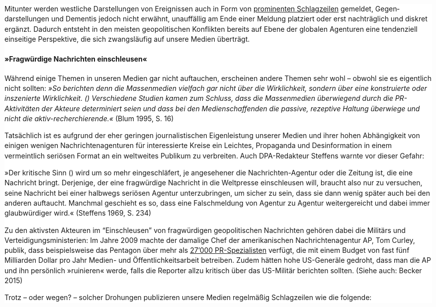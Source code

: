 Mitunter werden westliche Darstellungen von Ereignissen auch in Form von
[prominenten
Schlagzeilen](http://www.reuters.com/article/us-mideast-crisis-syria-idlib-toll-idUSKCN0YM0GO)
gemeldet, Gegen­darstellungen und Dementis jedoch nicht erwähnt,
unauffällig am Ende einer Meldung platziert oder erst nachträglich und
diskret ergänzt. Dadurch entsteht in den meisten geopolitischen
Konflikten bereits auf Ebene der globalen Agenturen eine tendenziell
einseitige Perspektive, die sich zwangsläufig auf unsere Medien
überträgt.

#### »Fragwürdige Nachrichten einschleusen«

Während einige Themen in unseren Medien gar nicht auftauchen, erscheinen
andere Themen sehr wohl – obwohl sie es eigentlich nicht sollten: *»So
berichten denn die Massenmedien vielfach gar nicht über die
Wirklichkeit, sondern über eine konstruierte oder inszenierte
Wirklichkeit. () Verschiedene Studien kamen zum Schluss, dass die
Massenmedien überwiegend durch die PR-Aktivitäten der Akteure
determiniert seien und dass bei den Medien­schaffenden die passive,
rezeptive Haltung überwiege und nicht die aktiv-recherchierende.«* (Blum
1995, S. 16)

Tatsächlich ist es aufgrund der eher geringen journalistischen
Eigenleistung unserer Medien und ihrer hohen Abhängigkeit von einigen
wenigen Nachrichtenagenturen für interessierte Kreise ein Leichtes,
Propaganda und Desinformation in einem vermeintlich seriösen Format an
ein weltweites Publikum zu verbreiten. Auch DPA-Redakteur Steffens
warnte vor dieser Gefahr:

»Der kritische Sinn () wird um so mehr eingeschläfert, je angesehener
die Nachrichten-Agentur oder die Zeitung ist, die eine Nachricht bringt.
Derjenige, der eine fragwürdige Nachricht in die Weltpresse einschleusen
will, braucht also nur zu versuchen, seine Nachricht bei einer halbwegs
seriösen Agentur unterzubringen, um sicher zu sein, dass sie dann wenig
später auch bei den anderen auftaucht. Manchmal geschieht es so, dass
eine Falschmeldung von Agentur zu Agentur weiter­gereicht und dabei
immer glaubwürdiger wird.« (Steffens 1969, S. 234)

Zu den aktivsten Akteuren im “Einschleusen” von fragwürdigen
geopolitischen Nachrichten gehören dabei die Militärs und
Verteidigungsministerien: Im Jahre 2009 machte der damalige Chef der
amerikanischen Nachrichtenagentur AP, Tom Curley, publik, dass
beispielsweise das Pentagon über mehr als [27’000
PR-Spezialisten](http://www.tagesanzeiger.ch/ausland/amerika/27000-PRBerater-polieren-Image-der-USA/story/20404513)
verfügt, die mit einem Budget von fast fünf Milliarden Dollar pro Jahr
Medien- und Öffentlichkeitsarbeit betreiben. Zudem hätten hohe
US-Generäle gedroht, dass man die AP und ihn persönlich »ruinieren«
werde, falls die Reporter allzu kritisch über das US-Militär berichten
sollten. (Siehe auch: Becker 2015)

Trotz – oder wegen? – solcher Drohungen publizieren unsere Medien
regelmäßig Schlagzeilen wie die
folgende:
